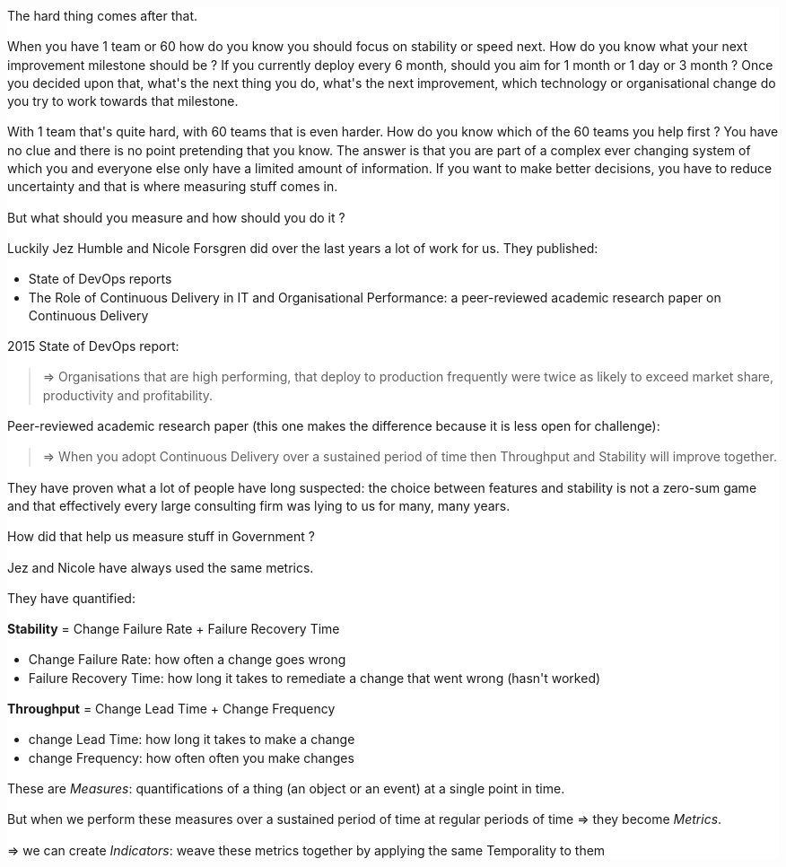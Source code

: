 The hard thing comes after that.

When you have 1 team or 60 how do you know you should focus on stability or speed next. How do you know what your next improvement milestone should be ? If you currently deploy every 6 month, should you aim for 1 month or 1 day or 3 month ? Once you decided upon that, what's the next thing you do, what's the next improvement, which technology or organisational change do you try to work towards that milestone.

With 1 team that's quite hard, with 60 teams that is even harder. How do you know which of the 60 teams you help first ? You have no clue and there is no point pretending that you know. The answer is that you are part of a complex ever changing system of which you and everyone else only have a limited amount of information. If you want to make better decisions, you have to reduce uncertainty and that is where measuring stuff comes in.

But what should you measure and how should you do it ?

Luckily Jez Humble and Nicole Forsgren did over the last years a lot of work for us. They published:

- State of DevOps reports
- The Role of Continuous Delivery in IT and Organisational Performance: a peer-reviewed academic research paper on Continuous Delivery

2015 State of DevOps report:

> => Organisations that are high performing, that deploy to production frequently were twice as likely to exceed market share, productivity and profitability.

Peer-reviewed academic research paper (this one makes the difference because it is less open for challenge):

> => When you adopt Continuous Delivery over a sustained period of time then Throughput and Stability will improve together.

They have proven what a lot of people have long suspected: the choice between features and stability is not a zero-sum game and that effectively every large consulting firm was lying to us for many, many years.

How did that help us measure stuff in Government ?

Jez and Nicole have always used the same metrics.

They have quantified:

**Stability** = Change Failure Rate  + Failure Recovery Time

- Change Failure Rate: how often a change goes wrong
- Failure Recovery Time: how long it takes to remediate a change that went wrong (hasn't worked)

**Throughput** = Change Lead Time + Change Frequency

- change Lead Time: how long it takes to make a change
- change Frequency: how often often you make changes

These are *Measures*: quantifications of a thing (an object or an event) at a single point in time.

But when we perform these measures over a sustained period of time at regular periods of time => they become *Metrics*.

=> we can create *Indicators*: weave these metrics together by applying the same Temporality to them
